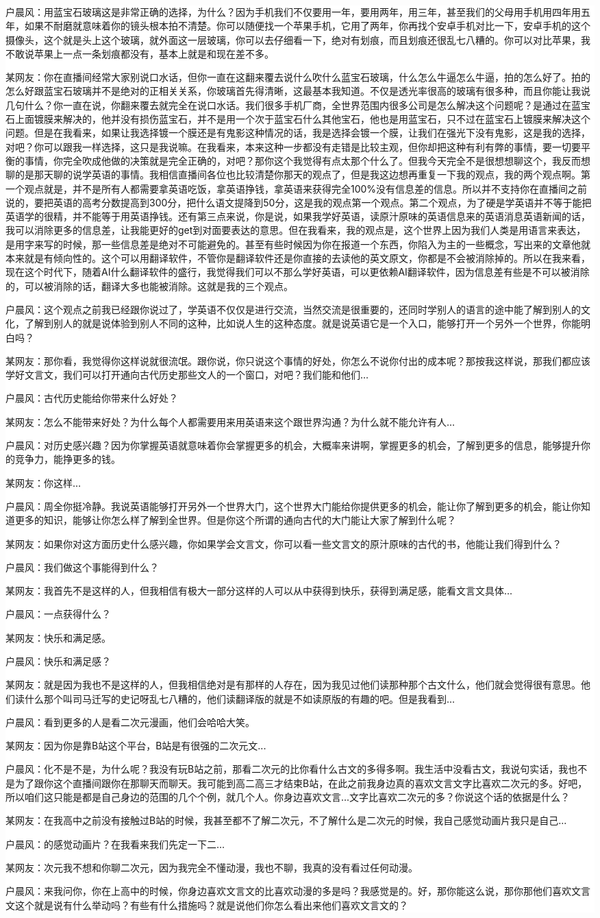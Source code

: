 户晨风：用蓝宝石玻璃这是非常正确的选择，为什么？因为手机我们不仅要用一年，要用两年，用三年，甚至我们的父母用手机用四年用五年，如果不耐磨就意味着你的镜头根本拍不清楚。你可以随便找一个苹果手机，它用了两年，你再找个安卓手机对比一下，安卓手机的这个摄像头，这个就是头上这个玻璃，就外面这一层玻璃，你可以去仔细看一下，绝对有划痕，而且划痕还很乱七八糟的。你可以对比苹果，我不敢说苹果上一点一条划痕都没有，基本上就是和现在差不多。

某网友：你在直播间经常大家别说口水话，但你一直在这翻来覆去说什么吹什么蓝宝石玻璃，什么怎么牛逼怎么牛逼，拍的怎么好了。拍的怎么好跟蓝宝石玻璃并不是绝对的正相关关系，你玻璃首先得清晰，这最基本我知道。不仅是透光率很高的玻璃有很多种，而且你能让我说几句什么？你一直在说，你翻来覆去就完全在说口水话。我们很多手机厂商，全世界范围内很多公司是怎么解决这个问题呢？是通过在蓝宝石上面镀膜来解决的，他并没有损伤蓝宝石，并不是用一个次于蓝宝石什么其他宝石，他也是用蓝宝石，只不过在蓝宝石上镀膜来解决这个问题。但是在我看来，如果让我选择镀一个膜还是有鬼影这种情况的话，我是选择会镀一个膜，让我们在强光下没有鬼影，这是我的选择，对吧？你可以跟我一样选择，这只是我说嘛。在我看来，本来这种一步都没有走错是比较主观，但你却把这种有利有弊的事情，要一切要平衡的事情，你完全吹成他做的决策就是完全正确的，对吧？那你这个我觉得有点太那个什么了。但我今天完全不是很想想聊这个，我反而想聊的是那天聊的说学英语的事情。我相信直播间各位也比较清楚你那天的观点了，但是我这边想再重复一下我的观点，我的两个观点啊。第一个观点就是，并不是所有人都需要拿英语吃饭，拿英语挣钱，拿英语来获得完全100%没有信息差的信息。所以并不支持你在直播间之前说的，要把英语的高考分数提高到300分，把什么语文提降到50分，这是我的观点第一个观点。第二个观点，为了硬是学英语并不等于能把英语学的很精，并不能等于用英语挣钱。还有第三点来说，你是说，如果我学好英语，读原汁原味的英语信息来的英语消息英语新闻的话，我可以消除更多的信息差，让我能更好的get到对面要表达的意思。但在我看来，我的观点是，这个世界上因为我们人类是用语言来表达，是用字来写的时候，那一些信息差是绝对不可能避免的。甚至有些时候因为你在报道一个东西，你陷入为主的一些概念，写出来的文章他就本来就是有倾向性的。这个可以用翻译软件，不管你是翻译软件还是你直接的去读他的英文原文，你都是不会被消除掉的。所以在我来看，现在这个时代下，随着AI什么翻译软件的盛行，我觉得我们可以不那么学好英语，可以更依赖AI翻译软件，因为信息差有些是不可以被消除的，可以被消除的话，翻译大多也能被消除。这就是我的三个观点。

户晨风：这个观点之前我已经跟你说过了，学英语不仅仅是进行交流，当然交流是很重要的，还同时学别人的语言的途中能了解到别人的文化，了解到别人的就是说体验到别人不同的这种，比如说人生的这种态度。就是说英语它是一个入口，能够打开一个另外一个世界，你能明白吗？

某网友：那你看，我觉得你这样说就很流氓。跟你说，你只说这个事情的好处，你怎么不说你付出的成本呢？那按我这样说，那我们都应该学好文言文，我们可以打开通向古代历史那些文人的一个窗口，对吧？我们能和他们...

户晨风：古代历史能给你带来什么好处？

某网友：怎么不能带来好处？为什么每个人都需要用来用英语来这个跟世界沟通？为什么就不能允许有人...

户晨风：对历史感兴趣？因为你掌握英语就意味着你会掌握更多的机会，大概率来讲啊，掌握更多的机会，了解到更多的信息，能够提升你的竞争力，能挣更多的钱。

某网友：你这样...

户晨风：周全你挺冷静。我说英语能够打开另外一个世界大门，这个世界大门能给你提供更多的机会，能让你了解到更多的机会，能让你知道更多的知识，能够让你怎么样了解到全世界。但是你这个所谓的通向古代的大门能让大家了解到什么呢？

某网友：如果你对这方面历史什么感兴趣，你如果学会文言文，你可以看一些文言文的原汁原味的古代的书，他能让我们得到什么？

户晨风：我们做这个事能得到什么？

某网友：我首先不是这样的人，但我相信有极大一部分这样的人可以从中获得到快乐，获得到满足感，能看文言文具体...

户晨风：一点获得什么？

某网友：快乐和满足感。

户晨风：快乐和满足感？

某网友：就是因为我也不是这样的人，但我相信绝对是有那样的人存在，因为我见过他们读那种那个古文什么，他们就会觉得很有意思。他们读什么那个叫司马迁写的史记呀乱七八糟的，他们读翻译版的就是不如读原版的有趣的吧。但是我看到...

户晨风：看到更多的人是看二次元漫画，他们会哈哈大笑。

某网友：因为你是靠B站这个平台，B站是有很强的二次元文...

户晨风：化不是不是，为什么呢？我没有玩B站之前，那看二次元的比你看什么古文的多得多啊。我生活中没看古文，我说句实话，我也不是为了跟你这个直播间跟你在那聊天而聊天。我可能到高二高三才结束B站，在此之前我身边真的喜欢文言文字比喜欢二次元的多。好吧，所以咱们这只能是都是自己身边的范围的几个个例，就几个人。你身边喜欢文言...文字比喜欢二次元的多？你说这个话的依据是什么？

某网友：在我高中之前没有接触过B站的时候，我甚至都不了解二次元，不了解什么是二次元的时候，我自己感觉动画片我只是自己...

户晨风：的感觉动画片？在我看来我们先定一下二...

某网友：次元我不想和你聊二次元，因为我完全不懂动漫，我也不聊，我真的没有看过任何动漫。

户晨风：来我问你，你在上高中的时候，你身边喜欢文言文的比喜欢动漫的多是吗？我感觉是的。好，那你能这么说，那你那他们喜欢文言文这个就是说有什么举动吗？有些有什么措施吗？就是说他们你怎么看出来他们喜欢文言文的？
